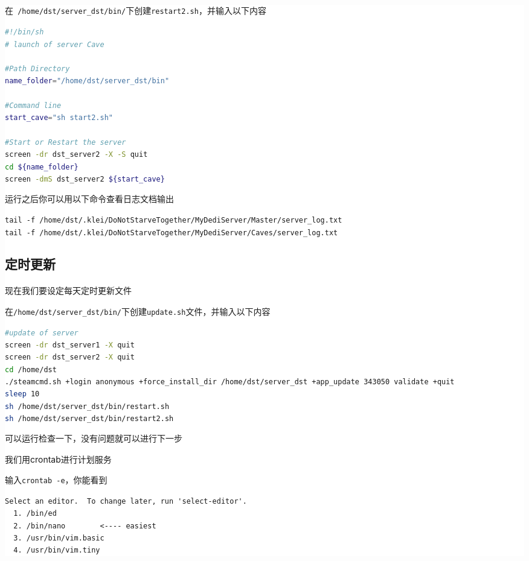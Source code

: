 在` /home/dst/server_dst/bin/`下创建`restart2.sh`，并输入以下内容

```bash
#!/bin/sh
# launch of server Cave

#Path Directory
name_folder="/home/dst/server_dst/bin"

#Command line
start_cave="sh start2.sh"

#Start or Restart the server
screen -dr dst_server2 -X -S quit
cd ${name_folder}
screen -dmS dst_server2 ${start_cave}
```

运行之后你可以用以下命令查看日志文档输出

```shell
tail -f /home/dst/.klei/DoNotStarveTogether/MyDediServer/Master/server_log.txt
tail -f /home/dst/.klei/DoNotStarveTogether/MyDediServer/Caves/server_log.txt
```

## 定时更新

现在我们要设定每天定时更新文件

在`/home/dst/server_dst/bin/`下创建`update.sh`文件，并输入以下内容

```bash
#update of server
screen -dr dst_server1 -X quit
screen -dr dst_server2 -X quit
cd /home/dst
./steamcmd.sh +login anonymous +force_install_dir /home/dst/server_dst +app_update 343050 validate +quit
sleep 10
sh /home/dst/server_dst/bin/restart.sh
sh /home/dst/server_dst/bin/restart2.sh
```

可以运行检查一下，没有问题就可以进行下一步

我们用crontab进行计划服务

输入`crontab -e`，你能看到

```
Select an editor.  To change later, run 'select-editor'.
  1. /bin/ed
  2. /bin/nano        <---- easiest
  3. /usr/bin/vim.basic
  4. /usr/bin/vim.tiny
```
